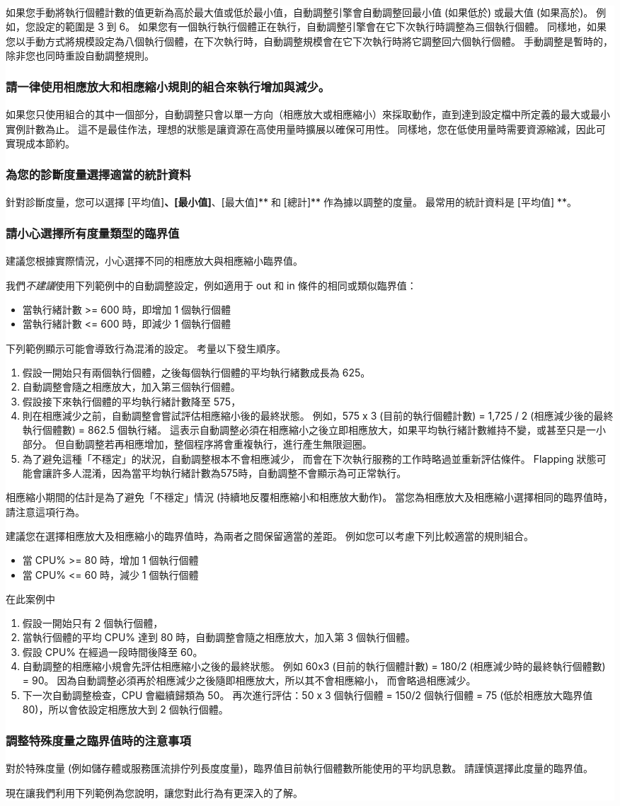 如果您手動將執行個體計數的值更新為高於最大值或低於最小值，自動調整引擎會自動調整回最小值 (如果低於) 或最大值 (如果高於)。 例如，您設定的範圍是 3 到 6。 如果您有一個執行執行個體正在執行，自動調整引擎會在它下次執行時調整為三個執行個體。 同樣地，如果您以手動方式將規模設定為八個執行個體，在下次執行時，自動調整規模會在它下次執行時將它調整回六個執行個體。  手動調整是暫時的，除非您也同時重設自動調整規則。

### <a name="always-use-a-scale-out-and-scale-in-rule-combination-that-performs-an-increase-and-decrease"></a>請一律使用相應放大和相應縮小規則的組合來執行增加與減少。
如果您只使用組合的其中一個部分，自動調整只會以單一方向（相應放大或相應縮小）來採取動作，直到達到設定檔中所定義的最大或最小實例計數為止。 這不是最佳作法，理想的狀態是讓資源在高使用量時擴展以確保可用性。 同樣地，您在低使用量時需要資源縮減，因此可實現成本節約。

### <a name="choose-the-appropriate-statistic-for-your-diagnostics-metric"></a>為您的診斷度量選擇適當的統計資料
針對診斷度量，您可以選擇 [平均值]**、[最小值]**、[最大值]** 和 [總計]** 作為據以調整的度量。 最常用的統計資料是 [平均值] **。

### <a name="choose-the-thresholds-carefully-for-all-metric-types"></a>請小心選擇所有度量類型的臨界值
建議您根據實際情況，小心選擇不同的相應放大與相應縮小臨界值。

我們*不建議*使用下列範例中的自動調整設定，例如適用于 out 和 in 條件的相同或類似臨界值：

* 當執行緒計數 >= 600 時，即增加 1 個執行個體
* 當執行緒計數 <= 600 時，即減少 1 個執行個體

下列範例顯示可能會導致行為混淆的設定。 考量以下發生順序。

1. 假設一開始只有兩個執行個體，之後每個執行個體的平均執行緒數成長為 625。
2. 自動調整會隨之相應放大，加入第三個執行個體。
3. 假設接下來執行個體的平均執行緒計數降至 575，
4. 則在相應減少之前，自動調整會嘗試評估相應縮小後的最終狀態。 例如，575 x 3 (目前的執行個體計數) = 1,725 / 2 (相應減少後的最終執行個體數) = 862.5 個執行緒。 這表示自動調整必須在相應縮小之後立即相應放大，如果平均執行緒計數維持不變，或甚至只是一小部分。 但自動調整若再相應增加，整個程序將會重複執行，進行產生無限迴圈。
5. 為了避免這種「不穩定」的狀況，自動調整根本不會相應減少， 而會在下次執行服務的工作時略過並重新評估條件。 Flapping 狀態可能會讓許多人混淆，因為當平均執行緒計數為575時，自動調整不會顯示為可正常執行。

相應縮小期間的估計是為了避免「不穩定」情況 (持續地反覆相應縮小和相應放大動作)。 當您為相應放大及相應縮小選擇相同的臨界值時，請注意這項行為。

建議您在選擇相應放大及相應縮小的臨界值時，為兩者之間保留適當的差距。 例如您可以考慮下列比較適當的規則組合。

* 當 CPU% >= 80 時，增加 1 個執行個體
* 當 CPU% <= 60 時，減少 1 個執行個體

在此案例中  

1. 假設一開始只有 2 個執行個體，
2. 當執行個體的平均 CPU% 達到 80 時，自動調整會隨之相應放大，加入第 3 個執行個體。
3. 假設 CPU% 在經過一段時間後降至 60。
4. 自動調整的相應縮小規會先評估相應縮小之後的最終狀態。 例如 60x3 (目前的執行個體計數) = 180/2 (相應減少時的最終執行個體數) = 90。 因為自動調整必須再於相應減少之後隨即相應放大，所以其不會相應縮小， 而會略過相應減少。
5. 下一次自動調整檢查，CPU 會繼續歸類為 50。 再次進行評估：50 x 3 個執行個體 = 150/2 個執行個體 = 75 (低於相應放大臨界值 80)，所以會依設定相應放大到 2 個執行個體。

### <a name="considerations-for-scaling-threshold-values-for-special-metrics"></a>調整特殊度量之臨界值時的注意事項
 對於特殊度量 (例如儲存體或服務匯流排佇列長度度量)，臨界值目前執行個體數所能使用的平均訊息數。 請謹慎選擇此度量的臨界值。

現在讓我們利用下列範例為您說明，讓您對此行為有更深入的了解。
